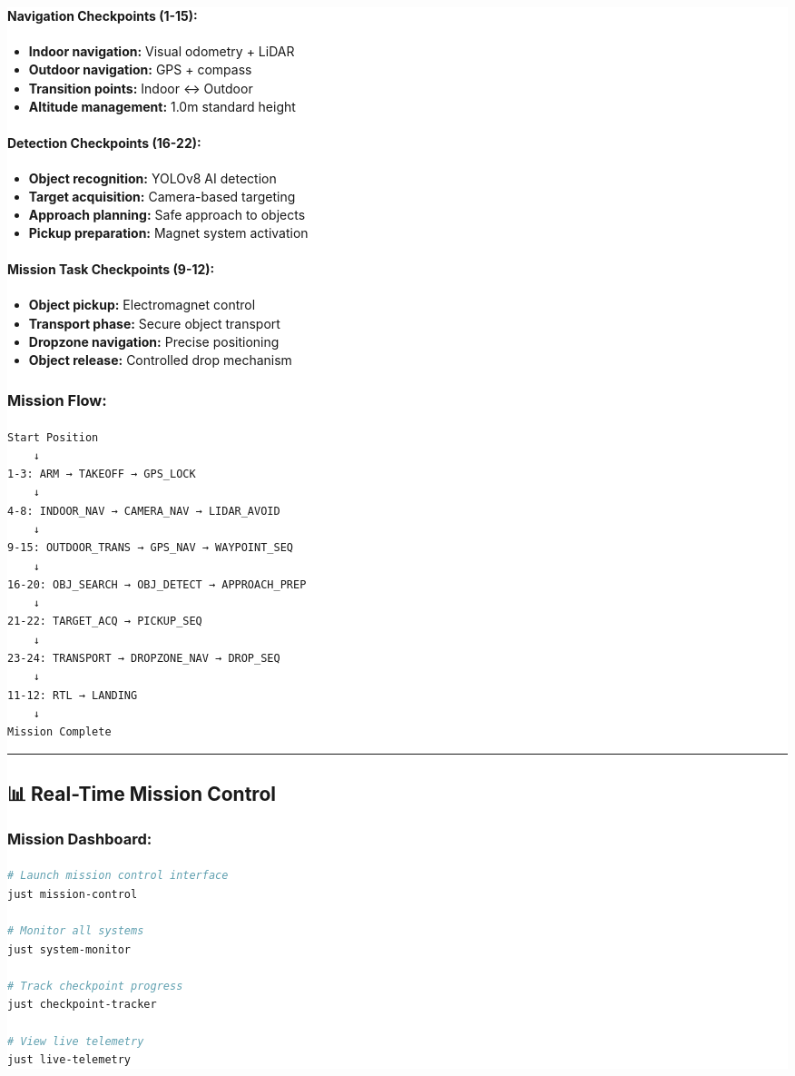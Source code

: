 #### **Navigation Checkpoints (1-15):**
- **Indoor navigation:** Visual odometry + LiDAR
- **Outdoor navigation:** GPS + compass
- **Transition points:** Indoor ↔ Outdoor
- **Altitude management:** 1.0m standard height

#### **Detection Checkpoints (16-22):**
- **Object recognition:** YOLOv8 AI detection
- **Target acquisition:** Camera-based targeting
- **Approach planning:** Safe approach to objects
- **Pickup preparation:** Magnet system activation

#### **Mission Task Checkpoints (9-12):**
- **Object pickup:** Electromagnet control
- **Transport phase:** Secure object transport
- **Dropzone navigation:** Precise positioning
- **Object release:** Controlled drop mechanism

### **Mission Flow:**
```
Start Position
    ↓
1-3: ARM → TAKEOFF → GPS_LOCK
    ↓
4-8: INDOOR_NAV → CAMERA_NAV → LIDAR_AVOID
    ↓  
9-15: OUTDOOR_TRANS → GPS_NAV → WAYPOINT_SEQ
    ↓
16-20: OBJ_SEARCH → OBJ_DETECT → APPROACH_PREP
    ↓
21-22: TARGET_ACQ → PICKUP_SEQ
    ↓
23-24: TRANSPORT → DROPZONE_NAV → DROP_SEQ  
    ↓
11-12: RTL → LANDING
    ↓
Mission Complete
```

---

## 📊 **Real-Time Mission Control**

### **Mission Dashboard:**
```bash
# Launch mission control interface
just mission-control

# Monitor all systems
just system-monitor

# Track checkpoint progress
just checkpoint-tracker

# View live telemetry
just live-telemetry
```
